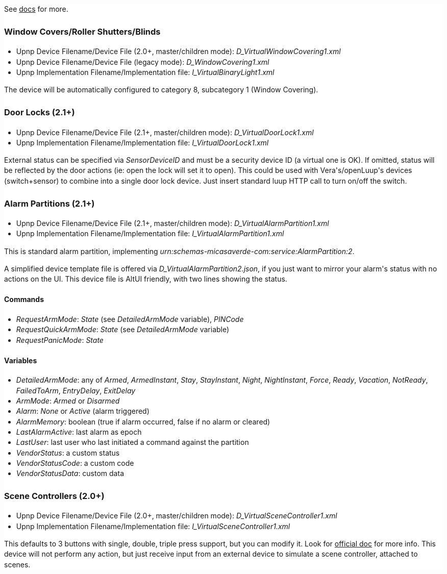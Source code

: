 See [docs](http://wiki.micasaverde.com/index.php/Luup_Devices) for more.

### Window Covers/Roller Shutters/Blinds
- Upnp Device Filename/Device File (2.0+, master/children mode): *D_VirtualWindowCovering1.xml*
- Upnp Device Filename/Device File (legacy mode): *D_WindowCovering1.xml*
- Upnp Implementation Filename/Implementation file: *I_VirtualBinaryLight1.xml*

The device will be automatically configured to category 8, subcategory 1 (Window Covering).

### Door Locks (2.1+)
- Upnp Device Filename/Device File (2.1+, master/children mode): *D_VirtualDoorLock1.xml*
- Upnp Implementation Filename/Implementation file: *I_VirtualDoorLock1.xml*

External status can be specified via *SensorDeviceID* and must be a security device ID (a virtual one is OK). If omitted, status will be reflected by the door actions (ie: open the lock will set it to open).
This could be used with Vera's/openLuup's devices (switch+sensor) to combine into a single door lock device. Just insert standard luup HTTP call to turn on/off the switch.

### Alarm Partitions (2.1+)
- Upnp Device Filename/Device File (2.1+, master/children mode): *D_VirtualAlarmPartition1.xml*
- Upnp Implementation Filename/Implementation file: *I_VirtualAlarmPartition1.xml*

This is standard alarm partition, implementing *urn:schemas-micasaverde-com:service:AlarmPartition:2*.

A simplified device template file is offered via *D_VirtualAlarmPartition2.json*, if you just want to mirror your alarm's status with no actions on the UI.
This device file is AltUI friendly, with two lines showing the status.

#### Commands
 - *RequestArmMode*: *State* (see *DetailedArmMode* variable), *PINCode*
 - *RequestQuickArmMode*: *State* (see *DetailedArmMode* variable)
 - *RequestPanicMode*: *State*

#### Variables
- *DetailedArmMode*: any of *Armed*, *ArmedInstant*, *Stay*, *StayInstant*, *Night*, *NightInstant*, *Force*, *Ready*, *Vacation*, *NotReady*, *FailedToArm*, *EntryDelay*, *ExitDelay*
- *ArmMode*: *Armed* or *Disarmed*
- *Alarm*: *None* or *Active* (alarm triggered)
- *AlarmMemory*: boolean (true if alarm occurred, false if no alarm or cleared)
- *LastAlarmActive*: last alarm as epoch
- *LastUser*: last user who last initiated a command against the partition
- *VendorStatus*: a custom status
- *VendorStatusCode*: a custom code
- *VendorStatusData*: custom data

### Scene Controllers (2.0+)
- Upnp Device Filename/Device File (2.0+, master/children mode): *D_VirtualSceneController1.xml*
- Upnp Implementation Filename/Implementation file: *I_VirtualSceneController1.xml*

This defaults to 3 buttons with single, double, triple press support, but you can modify it. Look for [official doc](http://wiki.mios.com/index.php/Luup_UPnP_Variables_and_Actions#SceneController1) for more info.
This device will not perform any action, but just receive input from an external device to simulate a scene controller, attached to scenes.
